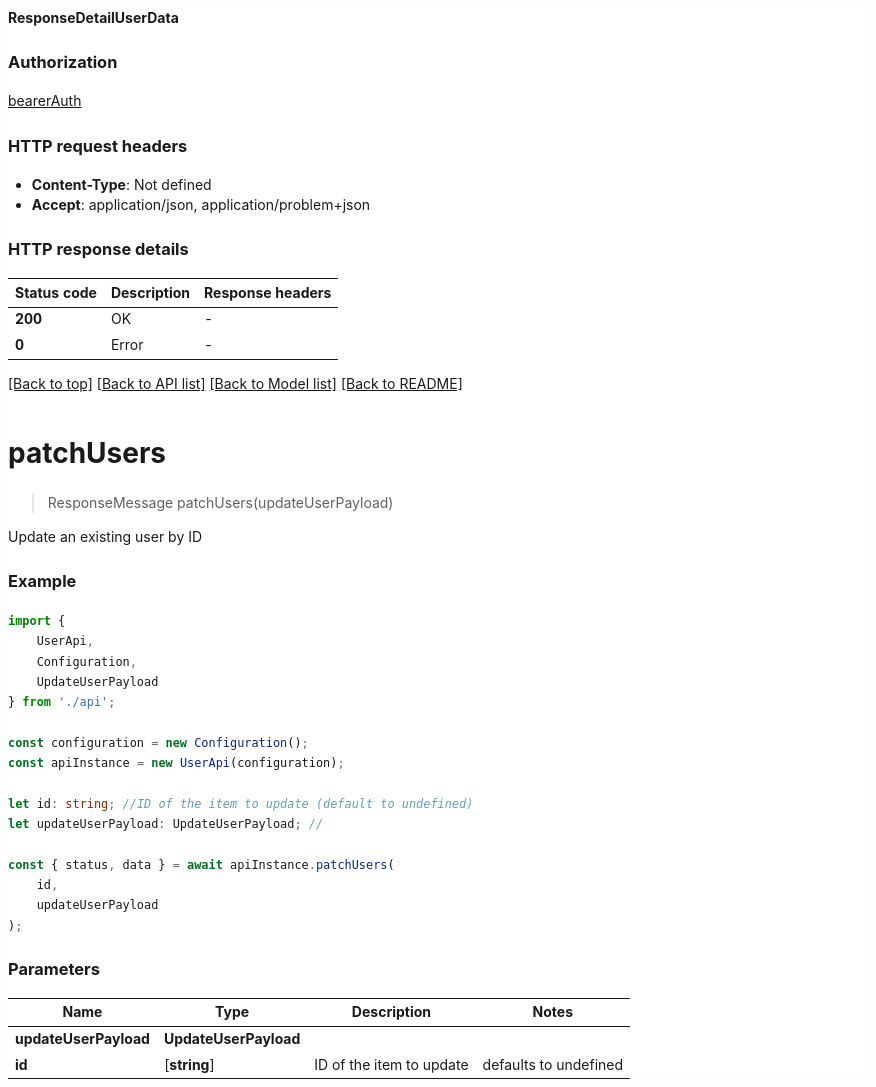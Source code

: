 **ResponseDetailUserData**

### Authorization

[bearerAuth](../README.md#bearerAuth)

### HTTP request headers

 - **Content-Type**: Not defined
 - **Accept**: application/json, application/problem+json


### HTTP response details
| Status code | Description | Response headers |
|-------------|-------------|------------------|
|**200** | OK |  -  |
|**0** | Error |  -  |

[[Back to top]](#) [[Back to API list]](../README.md#documentation-for-api-endpoints) [[Back to Model list]](../README.md#documentation-for-models) [[Back to README]](../README.md)

# **patchUsers**
> ResponseMessage patchUsers(updateUserPayload)

Update an existing user by ID

### Example

```typescript
import {
    UserApi,
    Configuration,
    UpdateUserPayload
} from './api';

const configuration = new Configuration();
const apiInstance = new UserApi(configuration);

let id: string; //ID of the item to update (default to undefined)
let updateUserPayload: UpdateUserPayload; //

const { status, data } = await apiInstance.patchUsers(
    id,
    updateUserPayload
);
```

### Parameters

|Name | Type | Description  | Notes|
|------------- | ------------- | ------------- | -------------|
| **updateUserPayload** | **UpdateUserPayload**|  | |
| **id** | [**string**] | ID of the item to update | defaults to undefined|
